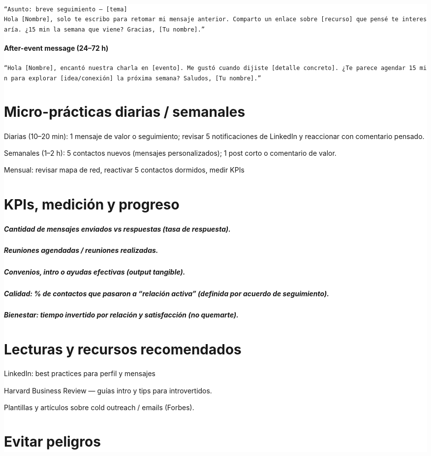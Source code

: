 ```
“Asunto: breve seguimiento — [tema]
Hola [Nombre], solo te escribo para retomar mi mensaje anterior. Comparto un enlace sobre [recurso] que pensé te interesaría. ¿15 min la semana que viene? Gracias, [Tu nombre].” 
```

#### After-event message (24–72 h)

```
“Hola [Nombre], encantó nuestra charla en [evento]. Me gustó cuando dijiste [detalle concreto]. ¿Te parece agendar 15 min para explorar [idea/conexión] la próxima semana? Saludos, [Tu nombre].”
```



# Micro-prácticas diarias / semanales

Diarias (10–20 min): 1 mensaje de valor o seguimiento; revisar 5 notificaciones de LinkedIn y reaccionar con comentario pensado. 

Semanales (1–2 h): 5 contactos nuevos (mensajes personalizados); 1 post corto o comentario de valor.

Mensual: revisar mapa de red, reactivar 5 contactos dormidos, medir KPIs



# KPIs, medición y progreso

##### Cantidad de mensajes enviados vs respuestas (tasa de respuesta).

##### Reuniones agendadas / reuniones realizadas.

##### Convenios, intro o ayudas efectivas (output tangible).

##### Calidad: % de contactos que pasaron a “relación activa” (definida por acuerdo de seguimiento).

##### Bienestar: tiempo invertido por relación y satisfacción (no quemarte).



# Lecturas y recursos recomendados

LinkedIn: best practices para perfil y mensajes

Harvard Business Review — guías intro y tips para introvertidos. 

Plantillas y artículos sobre cold outreach / emails (Forbes). 



# Evitar peligros
